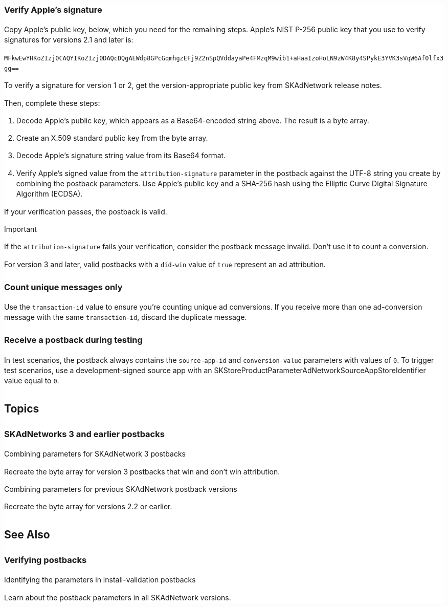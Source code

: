 ### Verify Apple’s signature

Copy Apple’s public key, below, which you need for the remaining steps. Apple’s NIST P-256 public key that you use to verify signatures for versions 2.1 and later is:

```
MFkwEwYHKoZIzj0CAQYIKoZIzj0DAQcDQgAEWdp8GPcGqmhgzEFj9Z2nSpQVddayaPe4FMzqM9wib1+aHaaIzoHoLN9zW4K8y4SPykE3YVK3sVqW6Af0lfx3gg==
```

To verify a signature for version 1 or 2, get the version-appropriate public key from SKAdNetwork release notes.

Then, complete these steps:

1.  Decode Apple’s public key, which appears as a Base64-encoded string above. The result is a byte array.

2.  Create an X.509 standard public key from the byte array.

3.  Decode Apple’s signature string value from its Base64 format.

4.  Verify Apple’s signed value from the `attribution-signature` parameter in the postback against the UTF-8 string you create by combining the postback parameters. Use Apple’s public key and a SHA-256 hash using the Elliptic Curve Digital Signature Algorithm (ECDSA).

If your verification passes, the postback is valid.

Important

If the `attribution-signature` fails your verification, consider the postback message invalid. Don’t use it to count a conversion.

For version 3 and later, valid postbacks with a `did-win` value of `true` represent an ad attribution.

### Count unique messages only

Use the `transaction-id` value to ensure you’re counting unique ad conversions. If you receive more than one ad-conversion message with the same `transaction-id`, discard the duplicate message.

### Receive a postback during testing

In test scenarios, the postback always contains the `source-app-id` and `conversion-value` parameters with values of `0`. To trigger test scenarios, use a development-signed source app with an SKStoreProductParameterAdNetworkSourceAppStoreIdentifier value equal to `0`.

## Topics

### SKAdNetworks 3 and earlier postbacks

Combining parameters for SKAdNetwork 3 postbacks

Recreate the byte array for version 3 postbacks that win and don’t win attribution.

Combining parameters for previous SKAdNetwork postback versions

Recreate the byte array for versions 2.2 or earlier.

## See Also

### Verifying postbacks

Identifying the parameters in install-validation postbacks

Learn about the postback parameters in all SKAdNetwork versions.

